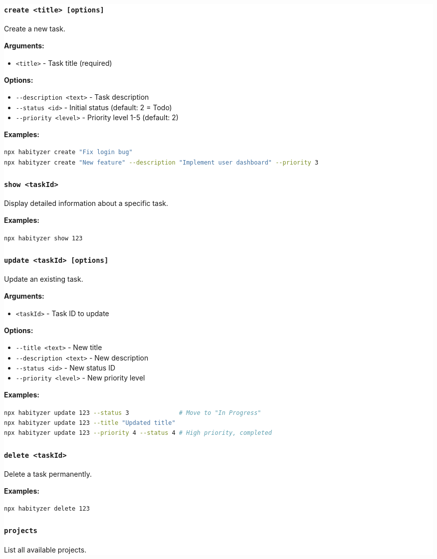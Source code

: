 ### `create <title> [options]`
Create a new task.

**Arguments:**
- `<title>` - Task title (required)

**Options:**
- `--description <text>` - Task description
- `--status <id>` - Initial status (default: 2 = Todo)
- `--priority <level>` - Priority level 1-5 (default: 2)

**Examples:**
```bash
npx habityzer create "Fix login bug"
npx habityzer create "New feature" --description "Implement user dashboard" --priority 3
```

### `show <taskId>`
Display detailed information about a specific task.

**Examples:**
```bash
npx habityzer show 123
```

### `update <taskId> [options]`
Update an existing task.

**Arguments:**
- `<taskId>` - Task ID to update

**Options:**
- `--title <text>` - New title
- `--description <text>` - New description
- `--status <id>` - New status ID
- `--priority <level>` - New priority level

**Examples:**
```bash
npx habityzer update 123 --status 3              # Move to "In Progress"
npx habityzer update 123 --title "Updated title"
npx habityzer update 123 --priority 4 --status 4 # High priority, completed
```

### `delete <taskId>`
Delete a task permanently.

**Examples:**
```bash
npx habityzer delete 123
```

### `projects`
List all available projects.
